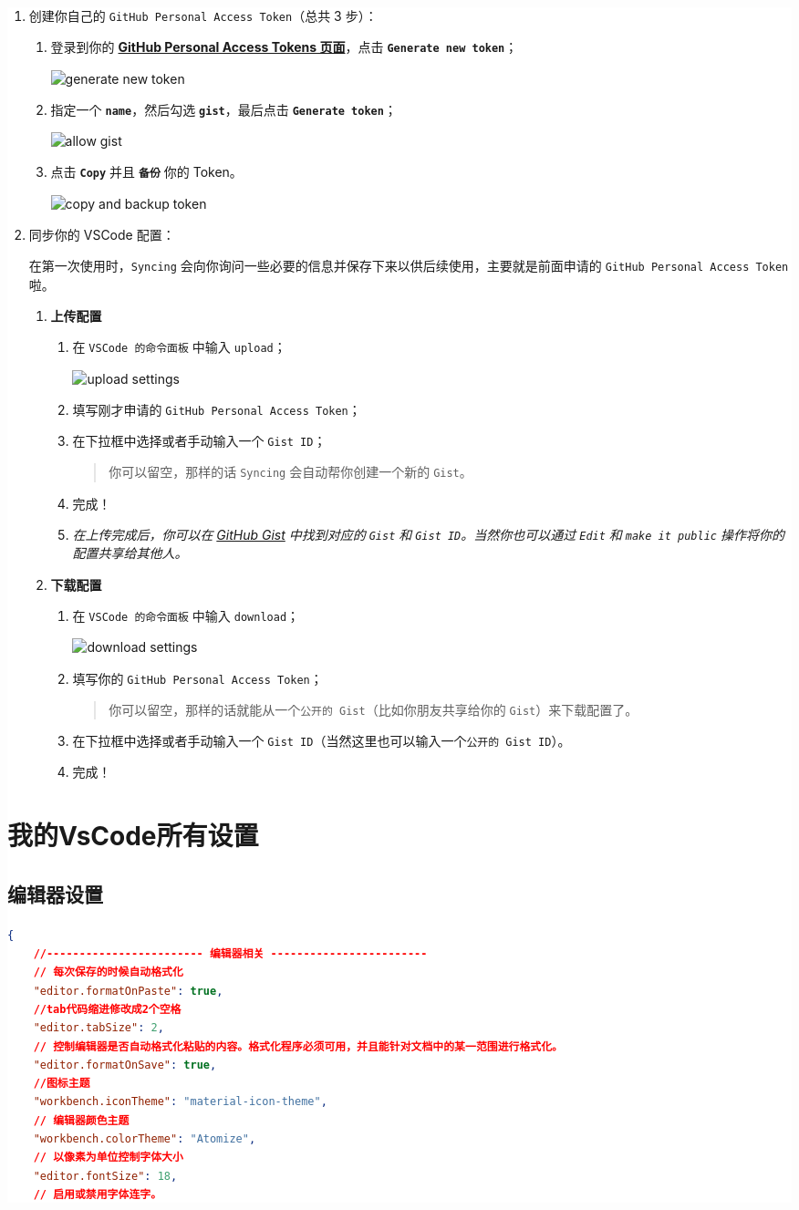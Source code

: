 1. 创建你自己的 `GitHub Personal Access Token`（总共 3 步）：

    1. 登录到你的 **[GitHub Personal Access Tokens 页面](https://github.com/settings/tokens)**，点击 **`Generate new token`**；

        ![generate new token](https://github.com/nonoroazoro/vscode-syncing/raw/master/docs/png/Generate-New-Token.png)

    1. 指定一个 **`name`**，然后勾选 **`gist`**，最后点击 **`Generate token`**；

        ![allow gist](https://github.com/nonoroazoro/vscode-syncing/raw/master/docs/png/Allow-Gist.png)

    1. 点击 **`Copy`** 并且 **`备份`** 你的 Token。

        ![copy and backup token](https://github.com/nonoroazoro/vscode-syncing/raw/master/docs/png/Copy-Token.png)

1. 同步你的 VSCode 配置：

    在第一次使用时，`Syncing` 会向你询问一些必要的信息并保存下来以供后续使用，主要就是前面申请的 `GitHub Personal Access Token` 啦。

    1. **上传配置**

        1. 在 `VSCode 的命令面板` 中输入 `upload`；

            ![upload settings](https://github.com/nonoroazoro/vscode-syncing/raw/master/docs/png/Upload-Settings.png)

        1. 填写刚才申请的 `GitHub Personal Access Token`；

        1. 在下拉框中选择或者手动输入一个 `Gist ID`；

            > 你可以留空，那样的话 `Syncing` 会自动帮你创建一个新的 `Gist`。

        1. 完成！

        1. *在上传完成后，你可以在 [GitHub Gist](https://gist.github.com) 中找到对应的 `Gist` 和 `Gist ID`。当然你也可以通过 `Edit` 和 `make it public` 操作将你的配置共享给其他人。*

    1. **下载配置**

        1. 在 `VSCode 的命令面板` 中输入 `download`；

            ![download settings](https://github.com/nonoroazoro/vscode-syncing/raw/master/docs/png/Download-Settings.png)

        1. 填写你的 `GitHub Personal Access Token`；

            > 你可以留空，那样的话就能从一个`公开的 Gist`（比如你朋友共享给你的 `Gist`）来下载配置了。

        1. 在下拉框中选择或者手动输入一个 `Gist ID`（当然这里也可以输入一个`公开的 Gist ID`）。

        1. 完成！


# 我的VsCode所有设置
## 编辑器设置
```json
{
    //------------------------ 编辑器相关 ------------------------
    // 每次保存的时候自动格式化
    "editor.formatOnPaste": true,
    //tab代码缩进修改成2个空格
    "editor.tabSize": 2,
    // 控制编辑器是否自动格式化粘贴的内容。格式化程序必须可用，并且能针对文档中的某一范围进行格式化。
    "editor.formatOnSave": true,
    //图标主题
    "workbench.iconTheme": "material-icon-theme",
    // 编辑器颜色主题
    "workbench.colorTheme": "Atomize",
    // 以像素为单位控制字体大小
    "editor.fontSize": 18,
    // 启用或禁用字体连字。
```